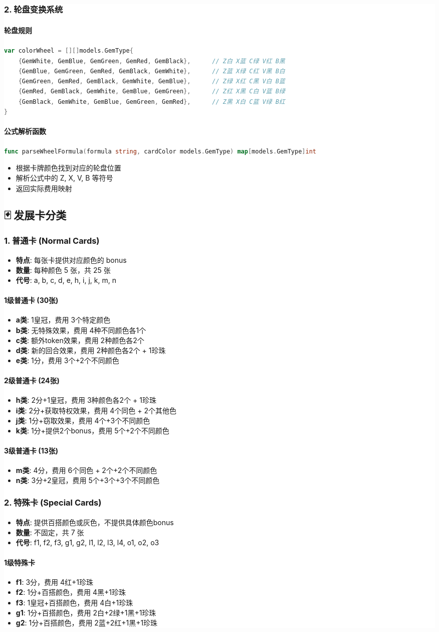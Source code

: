 ### 2. 轮盘变换系统

#### 轮盘规则
```go
var colorWheel = [][]models.GemType{
    {GemWhite, GemBlue, GemGreen, GemRed, GemBlack},      // Z白 X蓝 C绿 V红 B黑
    {GemBlue, GemGreen, GemRed, GemBlack, GemWhite},      // Z蓝 X绿 C红 V黑 B白
    {GemGreen, GemRed, GemBlack, GemWhite, GemBlue},      // Z绿 X红 C黑 V白 B蓝
    {GemRed, GemBlack, GemWhite, GemBlue, GemGreen},      // Z红 X黑 C白 V蓝 B绿
    {GemBlack, GemWhite, GemBlue, GemGreen, GemRed},      // Z黑 X白 C蓝 V绿 B红
}
```

#### 公式解析函数
```go
func parseWheelFormula(formula string, cardColor models.GemType) map[models.GemType]int
```
- 根据卡牌颜色找到对应的轮盘位置
- 解析公式中的 Z, X, V, B 等符号
- 返回实际费用映射

## 🃏 发展卡分类

### 1. 普通卡 (Normal Cards)
- **特点**: 每张卡提供对应颜色的 bonus
- **数量**: 每种颜色 5 张，共 25 张
- **代号**: a, b, c, d, e, h, i, j, k, m, n

#### 1级普通卡 (30张)
- **a类**: 1皇冠，费用 3个特定颜色
- **b类**: 无特殊效果，费用 4种不同颜色各1个
- **c类**: 额外token效果，费用 2种颜色各2个
- **d类**: 新的回合效果，费用 2种颜色各2个 + 1珍珠
- **e类**: 1分，费用 3个+2个不同颜色

#### 2级普通卡 (24张)
- **h类**: 2分+1皇冠，费用 3种颜色各2个 + 1珍珠
- **i类**: 2分+获取特权效果，费用 4个同色 + 2个其他色
- **j类**: 1分+窃取效果，费用 4个+3个不同颜色
- **k类**: 1分+提供2个bonus，费用 5个+2个不同颜色

#### 3级普通卡 (13张)
- **m类**: 4分，费用 6个同色 + 2个+2个不同颜色
- **n类**: 3分+2皇冠，费用 5个+3个+3个不同颜色

### 2. 特殊卡 (Special Cards)
- **特点**: 提供百搭颜色或灰色，不提供具体颜色bonus
- **数量**: 不固定，共 7 张
- **代号**: f1, f2, f3, g1, g2, l1, l2, l3, l4, o1, o2, o3

#### 1级特殊卡
- **f1**: 3分，费用 4红+1珍珠
- **f2**: 1分+百搭颜色，费用 4黑+1珍珠
- **f3**: 1皇冠+百搭颜色，费用 4白+1珍珠
- **g1**: 1分+百搭颜色，费用 2白+2绿+1黑+1珍珠
- **g2**: 1分+百搭颜色，费用 2蓝+2红+1黑+1珍珠
